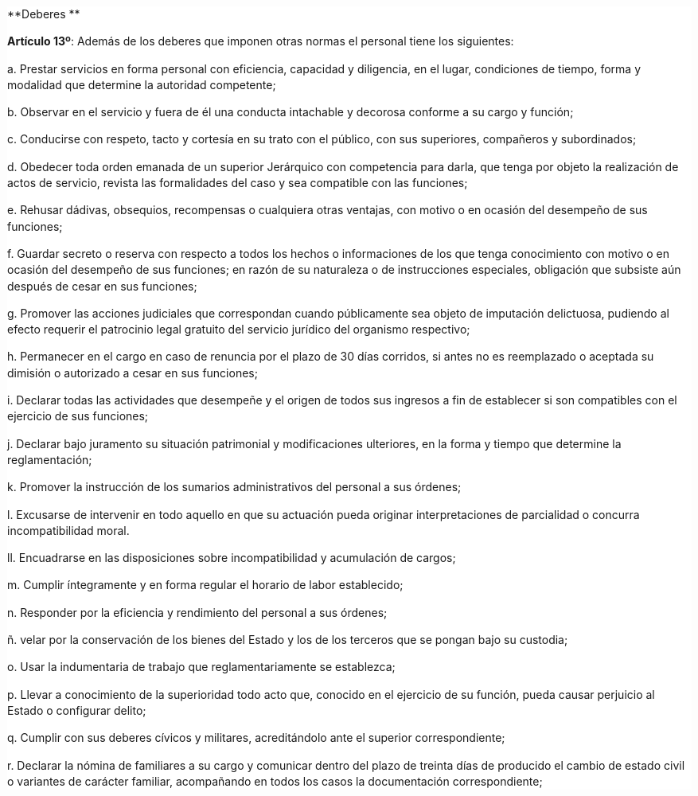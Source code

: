 **Deberes          **

**Artículo 13º**: Además de los deberes que imponen otras normas el personal tiene los siguientes:

a. Prestar servicios en forma personal con eficiencia, capacidad y diligencia, en el lugar, condiciones de tiempo, forma y modalidad que determine la autoridad competente; &#x20;

b. Observar en el servicio y fuera de él una conducta intachable y decorosa conforme a su cargo y función; &#x20;

c. Conducirse con respeto, tacto y cortesía en su trato con el público, con sus superiores, compañeros y subordinados;

d. Obedecer toda orden emanada de un superior Jerárquico con competencia para darla, que tenga por objeto la realización de actos de servicio, revista las formalidades del caso y sea compatible con las funciones; &#x20;

e. Rehusar dádivas, obsequios, recompensas o cualquiera otras ventajas, con motivo o en ocasión del desempeño de sus funciones; &#x20;

f. Guardar secreto o reserva con respecto a todos los hechos o informaciones de los que tenga conocimiento con motivo o en ocasión del desempeño de sus funciones; en razón de su naturaleza o de instrucciones especiales, obligación que subsiste aún después de cesar en sus funciones; &#x20;

g. Promover las acciones judiciales que correspondan cuando públicamente sea objeto de imputación delictuosa, pudiendo al efecto requerir el patrocinio legal gratuito del servicio jurídico del organismo respectivo; &#x20;

h. Permanecer en el cargo en caso de renuncia por el plazo de 30 días corridos, si antes no es reemplazado o aceptada su dimisión o autorizado a cesar en sus funciones; &#x20;

i. Declarar todas las actividades que desempeñe y el origen de todos sus ingresos a fin de establecer si son compatibles con el ejercicio de sus funciones; &#x20;

j. Declarar bajo juramento su situación patrimonial y modificaciones ulteriores, en la forma y tiempo que determine la reglamentación; &#x20;

k. Promover la instrucción de los sumarios administrativos del personal a sus órdenes; &#x20;

l. Excusarse de intervenir en todo aquello en que su actuación pueda originar interpretaciones de parcialidad o concurra incompatibilidad moral.&#x20;

ll. Encuadrarse en las disposiciones sobre incompatibilidad y acumulación de cargos; &#x20;

m. Cumplir íntegramente y en forma regular el horario de labor establecido;&#x20;

n. Responder por la eficiencia y rendimiento del personal a sus órdenes;&#x20;

ñ. velar por la conservación de los bienes del Estado y los de los terceros que se pongan bajo su custodia; &#x20;

o. Usar la indumentaria de trabajo que reglamentariamente se establezca;&#x20;

p. Llevar a conocimiento de la superioridad todo acto que, conocido en el ejercicio de su función, pueda causar perjuicio al Estado o configurar delito;&#x20;

q. Cumplir con sus deberes cívicos y militares, acreditándolo ante el superior correspondiente; &#x20;

r. Declarar la nómina de familiares a su cargo y comunicar dentro del plazo de treinta días de producido el cambio de estado civil o variantes de carácter familiar, acompañando en todos los casos la documentación correspondiente;&#x20;
